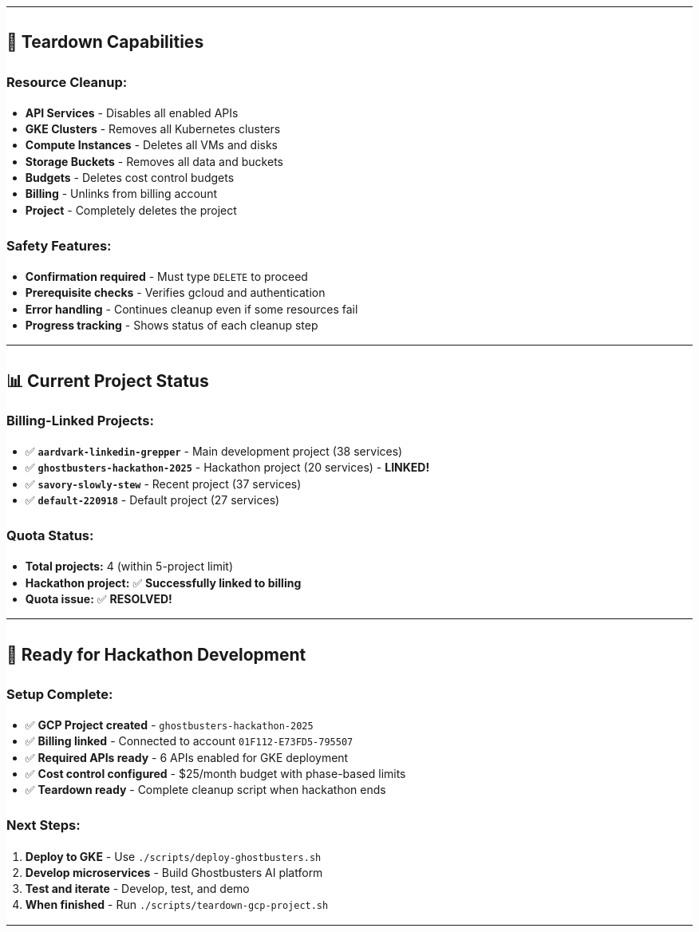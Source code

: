 
---

## 🧹 **Teardown Capabilities**

### **Resource Cleanup:**
- **API Services** - Disables all enabled APIs
- **GKE Clusters** - Removes all Kubernetes clusters
- **Compute Instances** - Deletes all VMs and disks
- **Storage Buckets** - Removes all data and buckets
- **Budgets** - Deletes cost control budgets
- **Billing** - Unlinks from billing account
- **Project** - Completely deletes the project

### **Safety Features:**
- **Confirmation required** - Must type `DELETE` to proceed
- **Prerequisite checks** - Verifies gcloud and authentication
- **Error handling** - Continues cleanup even if some resources fail
- **Progress tracking** - Shows status of each cleanup step

---

## 📊 **Current Project Status**

### **Billing-Linked Projects:**
- ✅ **`aardvark-linkedin-grepper`** - Main development project (38 services)
- ✅ **`ghostbusters-hackathon-2025`** - Hackathon project (20 services) - **LINKED!**
- ✅ **`savory-slowly-stew`** - Recent project (37 services)
- ✅ **`default-220918`** - Default project (27 services)

### **Quota Status:**
- **Total projects:** 4 (within 5-project limit)
- **Hackathon project:** ✅ **Successfully linked to billing**
- **Quota issue:** ✅ **RESOLVED!**

---

## 🚀 **Ready for Hackathon Development**

### **Setup Complete:**
- ✅ **GCP Project created** - `ghostbusters-hackathon-2025`
- ✅ **Billing linked** - Connected to account `01F112-E73FD5-795507`
- ✅ **Required APIs ready** - 6 APIs enabled for GKE deployment
- ✅ **Cost control configured** - $25/month budget with phase-based limits
- ✅ **Teardown ready** - Complete cleanup script when hackathon ends

### **Next Steps:**
1. **Deploy to GKE** - Use `./scripts/deploy-ghostbusters.sh`
2. **Develop microservices** - Build Ghostbusters AI platform
3. **Test and iterate** - Develop, test, and demo
4. **When finished** - Run `./scripts/teardown-gcp-project.sh`

---